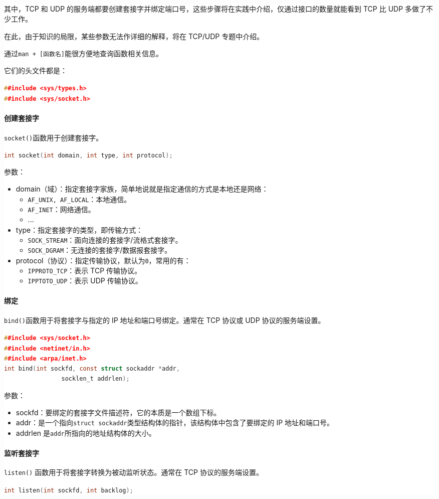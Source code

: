 其中，TCP 和 UDP 的服务端都要创建套接字并绑定端口号，这些步骤将在实践中介绍，仅通过接口的数量就能看到 TCP 比 UDP 多做了不少工作。

在此，由于知识的局限，某些参数无法作详细的解释，将在 TCP/UDP 专题中介绍。

通过`man + [函数名]`能很方便地查询函数相关信息。

它们的头文件都是：

```c
##include <sys/types.h>
##include <sys/socket.h>
```

#### 创建套接字

`socket()`函数用于创建套接字。

```c
int socket(int domain, int type, int protocol);
```

参数：

- domain（域）：指定套接字家族，简单地说就是指定通信的方式是本地还是网络：
  - `AF_UNIX, AF_LOCAL`：本地通信。
  - `AF_INET`：网络通信。
  - ...
- type：指定套接字的类型，即传输方式：
  - `SOCK_STREAM`：面向连接的套接字/流格式套接字。
  - `SOCK_DGRAM`：无连接的套接字/数据报套接字。
- protocol（协议）：指定传输协议，默认为`0`，常用的有：
  - `IPPROTO_TCP`：表示 TCP 传输协议。
  - `IPPTOTO_UDP`：表示 UDP 传输协议。

#### 绑定

`bind()`函数用于将套接字与指定的 IP 地址和端口号绑定。通常在 TCP 协议或 UDP 协议的服务端设置。

```c
##include <sys/socket.h>
##include <netinet/in.h>
##include <arpa/inet.h>
int bind(int sockfd, const struct sockaddr *addr,
                socklen_t addrlen);
```

参数：

- sockfd：要绑定的套接字文件描述符，它的本质是一个数组下标。
- addr：是一个指向`struct sockaddr`类型结构体的指针，该结构体中包含了要绑定的 IP 地址和端口号。
- addrlen 是`addr`所指向的地址结构体的大小。

#### 监听套接字

`listen()` 函数用于将套接字转换为被动监听状态。通常在 TCP 协议的服务端设置。

```c
int listen(int sockfd, int backlog);
```
